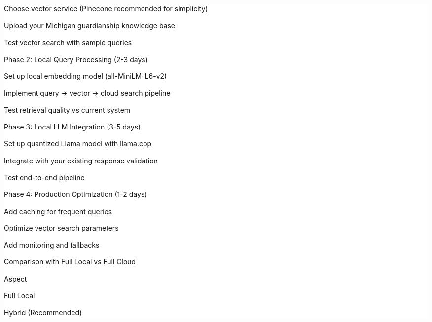 


Choose vector service (Pinecone recommended for simplicity)



Upload your Michigan guardianship knowledge base



Test vector search with sample queries

Phase 2: Local Query Processing (2-3 days)





Set up local embedding model (all-MiniLM-L6-v2)



Implement query → vector → cloud search pipeline



Test retrieval quality vs current system

Phase 3: Local LLM Integration (3-5 days)





Set up quantized Llama model with llama.cpp



Integrate with your existing response validation



Test end-to-end pipeline

Phase 4: Production Optimization (1-2 days)





Add caching for frequent queries



Optimize vector search parameters



Add monitoring and fallbacks

Comparison with Full Local vs Full Cloud







Aspect



Full Local



Hybrid (Recommended)
